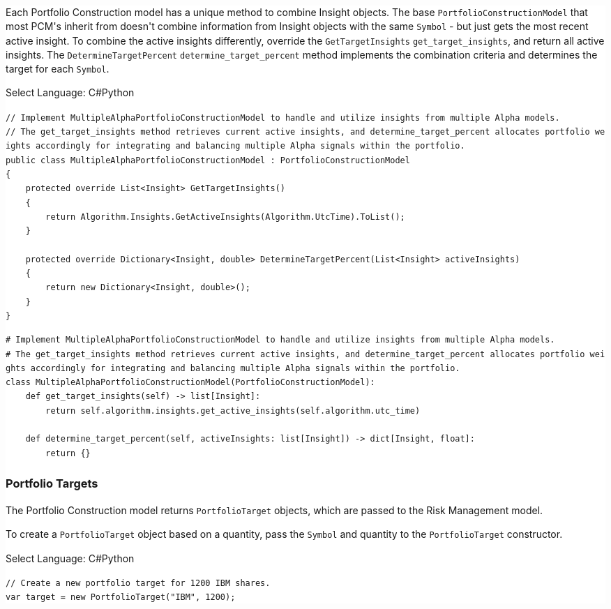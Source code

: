 Each Portfolio Construction model has a unique method to combine Insight objects. The base `PortfolioConstructionModel` that most PCM's inherit from doesn't combine information from Insight objects with the same `Symbol` \- but just gets the most recent active insight. To combine the active insights differently, override the `GetTargetInsights` `get_target_insights`, and return all active insights. The `DetermineTargetPercent` `determine_target_percent` method implements the combination criteria and determines the target for each `Symbol`.

Select Language: C#Python

```
// Implement MultipleAlphaPortfolioConstructionModel to handle and utilize insights from multiple Alpha models.
// The get_target_insights method retrieves current active insights, and determine_target_percent allocates portfolio weights accordingly for integrating and balancing multiple Alpha signals within the portfolio.
public class MultipleAlphaPortfolioConstructionModel : PortfolioConstructionModel
{
    protected override List<Insight> GetTargetInsights()
    {
        return Algorithm.Insights.GetActiveInsights(Algorithm.UtcTime).ToList();
    }

    protected override Dictionary<Insight, double> DetermineTargetPercent(List<Insight> activeInsights)
    {
        return new Dictionary<Insight, double>();
    }
}
```

```
# Implement MultipleAlphaPortfolioConstructionModel to handle and utilize insights from multiple Alpha models.
# The get_target_insights method retrieves current active insights, and determine_target_percent allocates portfolio weights accordingly for integrating and balancing multiple Alpha signals within the portfolio.
class MultipleAlphaPortfolioConstructionModel(PortfolioConstructionModel):
    def get_target_insights(self) -> list[Insight]:
        return self.algorithm.insights.get_active_insights(self.algorithm.utc_time)

    def determine_target_percent(self, activeInsights: list[Insight]) -> dict[Insight, float]:
        return {}
```

### Portfolio Targets

The Portfolio Construction model returns `PortfolioTarget` objects, which are passed to the Risk Management model.

To create a `PortfolioTarget` object based on a quantity, pass the `Symbol` and quantity to the `PortfolioTarget` constructor.

Select Language: C#Python

```
// Create a new portfolio target for 1200 IBM shares.
var target = new PortfolioTarget("IBM", 1200);
```
